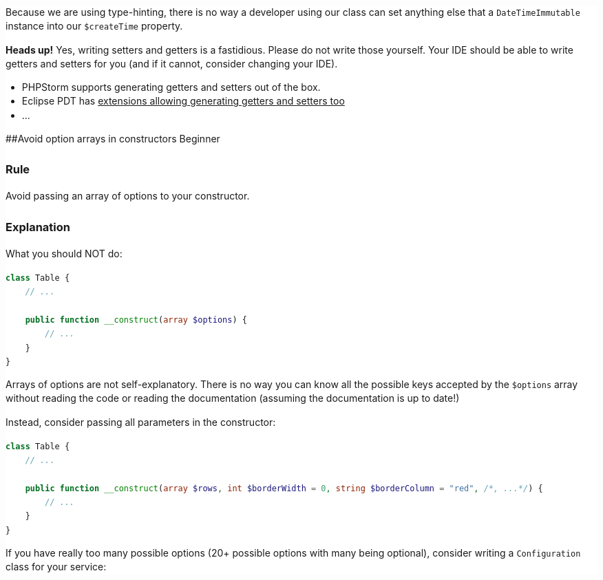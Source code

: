 Because we are using type-hinting, there is no way a developer using our class can set anything else that a 
`DateTimeImmutable` instance into our `$createTime` property.

<div class="alert alert-info"><strong>Heads up!</strong> Yes, writing setters and getters is a fastidious.
Please do not write those yourself. Your IDE should be able to write getters and setters for you
(and if it cannot, consider changing your IDE).</div>

- PHPStorm supports generating getters and setters out of the box.
- Eclipse PDT has [extensions allowing generating getters and setters too](http://p2-dev.pdt-extensions.org/phpfeatures.html)
- ...

##Avoid option arrays in constructors
<span class="label label-success pull-right">Beginner</span>

### Rule 

<div class="alert alert-info">Avoid passing an array of options to your constructor.</div>

### Explanation

<div class="alert alert-danger">What you should NOT do:</div>

```php
class Table {
    // ...
    
    public function __construct(array $options) {
        // ...
    }
}
```

Arrays of options are not self-explanatory. There is no way you can know all the possible keys accepted by the `$options`
array without reading the code or reading the documentation (assuming the documentation is up to date!)

<div class="alert alert-success">Instead, consider passing all parameters in the constructor:</div>

```php
class Table {
    // ...
    
    public function __construct(array $rows, int $borderWidth = 0, string $borderColumn = "red", /*, ...*/) {
        // ...
    }
}
```

If you have really too many possible options (20+ possible options with many being optional), consider writing a 
`Configuration` class for your service:
